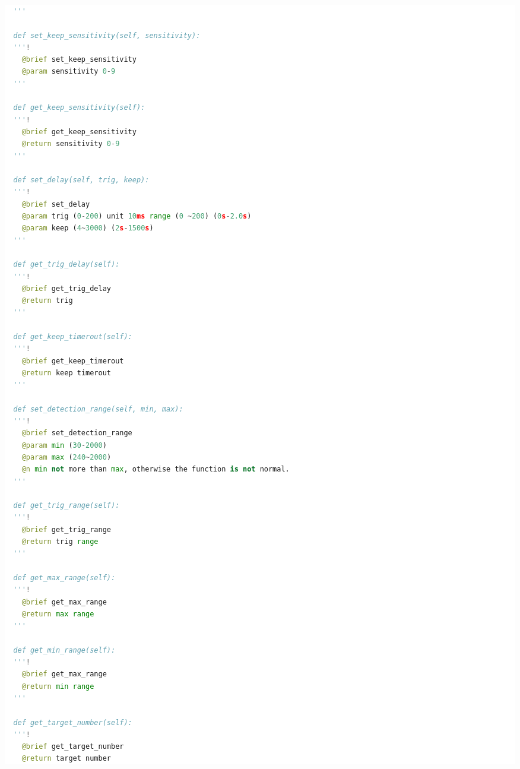 ```python
  '''

  def set_keep_sensitivity(self, sensitivity):
  '''!
    @brief set_keep_sensitivity
    @param sensitivity 0-9
  '''

  def get_keep_sensitivity(self):
  '''!
    @brief get_keep_sensitivity
    @return sensitivity 0-9
  '''

  def set_delay(self, trig, keep):
  '''!
    @brief set_delay
    @param trig (0-200) unit 10ms range (0 ~200) (0s-2.0s)
    @param keep (4~3000) (2s-1500s)
  '''

  def get_trig_delay(self):
  '''!
    @brief get_trig_delay
    @return trig
  '''
    
  def get_keep_timerout(self):
  '''!
    @brief get_keep_timerout
    @return keep timerout
  '''

  def set_detection_range(self, min, max):
  '''!
    @brief set_detection_range
    @param min (30-2000)
    @param max (240~2000)
    @n min not more than max, otherwise the function is not normal.
  '''

  def get_trig_range(self):
  '''!
    @brief get_trig_range
    @return trig range
  '''

  def get_max_range(self):
  '''!
    @brief get_max_range
    @return max range
  '''

  def get_min_range(self):
  '''!
    @brief get_max_range
    @return min range
  '''

  def get_target_number(self):
  '''!
    @brief get_target_number
    @return target number 
```